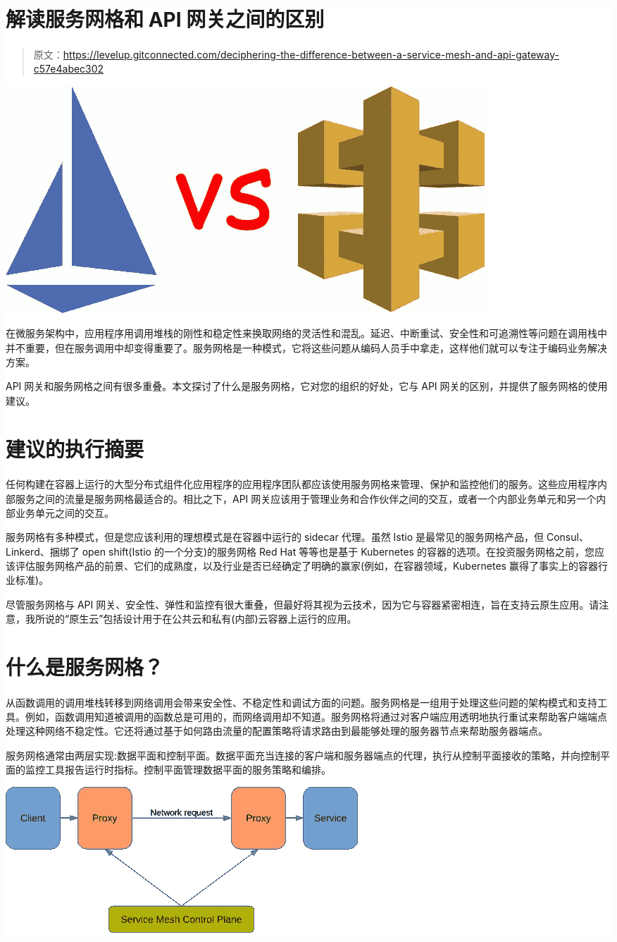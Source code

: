 # 解读服务网格和 API 网关之间的区别

> 原文：<https://levelup.gitconnected.com/deciphering-the-difference-between-a-service-mesh-and-api-gateway-c57e4abec302>

![](img/4cd60f04636db869df13fbd5b74be47d.png)

在微服务架构中，应用程序用调用堆栈的刚性和稳定性来换取网络的灵活性和混乱。延迟、中断重试、安全性和可追溯性等问题在调用栈中并不重要，但在服务调用中却变得重要了。服务网格是一种模式，它将这些问题从编码人员手中拿走，这样他们就可以专注于编码业务解决方案。

API 网关和服务网格之间有很多重叠。本文探讨了什么是服务网格，它对您的组织的好处，它与 API 网关的区别，并提供了服务网格的使用建议。

# 建议的执行摘要

任何构建在容器上运行的大型分布式组件化应用程序的应用程序团队都应该使用服务网格来管理、保护和监控他们的服务。这些应用程序内部服务之间的流量是服务网格最适合的。相比之下，API 网关应该用于管理业务和合作伙伴之间的交互，或者一个内部业务单元和另一个内部业务单元之间的交互。

服务网格有多种模式，但是您应该利用的理想模式是在容器中运行的 sidecar 代理。虽然 Istio 是最常见的服务网格产品，但 Consul、Linkerd、捆绑了 open shift(Istio 的一个分支)的服务网格 Red Hat 等等也是基于 Kubernetes 的容器的选项。在投资服务网格之前，您应该评估服务网格产品的前景、它们的成熟度，以及行业是否已经确定了明确的赢家(例如，在容器领域，Kubernetes 赢得了事实上的容器行业标准)。

尽管服务网格与 API 网关、安全性、弹性和监控有很大重叠，但最好将其视为云技术，因为它与容器紧密相连，旨在支持云原生应用。请注意，我所说的“原生云”包括设计用于在公共云和私有(内部)云容器上运行的应用。

# 什么是服务网格？

从函数调用的调用堆栈转移到网络调用会带来安全性、不稳定性和调试方面的问题。服务网格是一组用于处理这些问题的架构模式和支持工具。例如，函数调用知道被调用的函数总是可用的，而网络调用却不知道。服务网格将通过对客户端应用透明地执行重试来帮助客户端端点处理这种网络不稳定性。它还将通过基于如何路由流量的配置策略将请求路由到最能够处理的服务器节点来帮助服务器端点。

服务网格通常由两层实现:数据平面和控制平面。数据平面充当连接的客户端和服务器端点的代理，执行从控制平面接收的策略，并向控制平面的监控工具报告运行时指标。控制平面管理数据平面的服务策略和编排。

![](img/bc5ed438b5b38b54e259286f8b245997.png)
